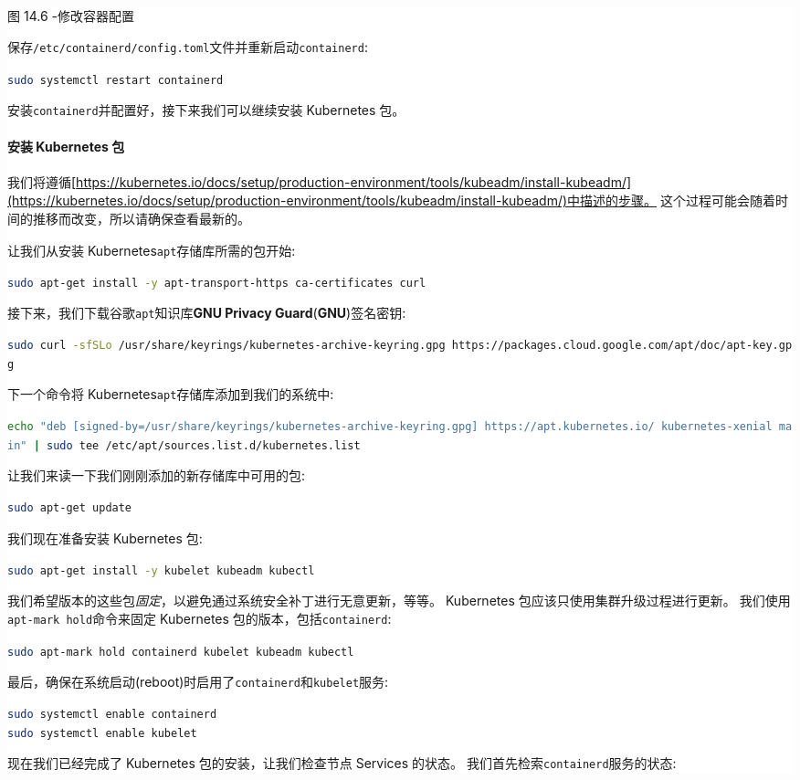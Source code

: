 图 14.6 -修改容器配置

保存`/etc/containerd/config.toml`文件并重新启动`containerd`:

```sh
sudo systemctl restart containerd
```

安装`containerd`并配置好，接下来我们可以继续安装 Kubernetes 包。

#### 安装 Kubernetes 包

我们将遵循[https://kubernetes.io/docs/setup/production-environment/tools/kubeadm/install-kubeadm/](https://kubernetes.io/docs/setup/production-environment/tools/kubeadm/install-kubeadm/)中描述的步骤。 这个过程可能会随着时间的推移而改变，所以请确保查看最新的。

让我们从安装 Kubernetes`apt`存储库所需的包开始:

```sh
sudo apt-get install -y apt-transport-https ca-certificates curl
```

接下来，我们下载谷歌`apt`知识库**GNU Privacy Guard**(**GNU**)签名密钥:

```sh
sudo curl -sfSLo /usr/share/keyrings/kubernetes-archive-keyring.gpg https://packages.cloud.google.com/apt/doc/apt-key.gpg
```

下一个命令将 Kubernetes`apt`存储库添加到我们的系统中:

```sh
echo "deb [signed-by=/usr/share/keyrings/kubernetes-archive-keyring.gpg] https://apt.kubernetes.io/ kubernetes-xenial main" | sudo tee /etc/apt/sources.list.d/kubernetes.list
```

让我们来读一下我们刚刚添加的新存储库中可用的包:

```sh
sudo apt-get update
```

我们现在准备安装 Kubernetes 包:

```sh
sudo apt-get install -y kubelet kubeadm kubectl
```

我们希望版本的这些包*固定*，以避免通过系统安全补丁进行无意更新，等等。 Kubernetes 包应该只使用集群升级过程进行更新。 我们使用`apt-mark hold`命令来固定 Kubernetes 包的版本，包括`containerd`:

```sh
sudo apt-mark hold containerd kubelet kubeadm kubectl
```

最后，确保在系统启动(reboot)时启用了`containerd`和`kubelet`服务:

```sh
sudo systemctl enable containerd
sudo systemctl enable kubelet
```

现在我们已经完成了 Kubernetes 包的安装，让我们检查节点 Services 的状态。 我们首先检索`containerd`服务的状态:
